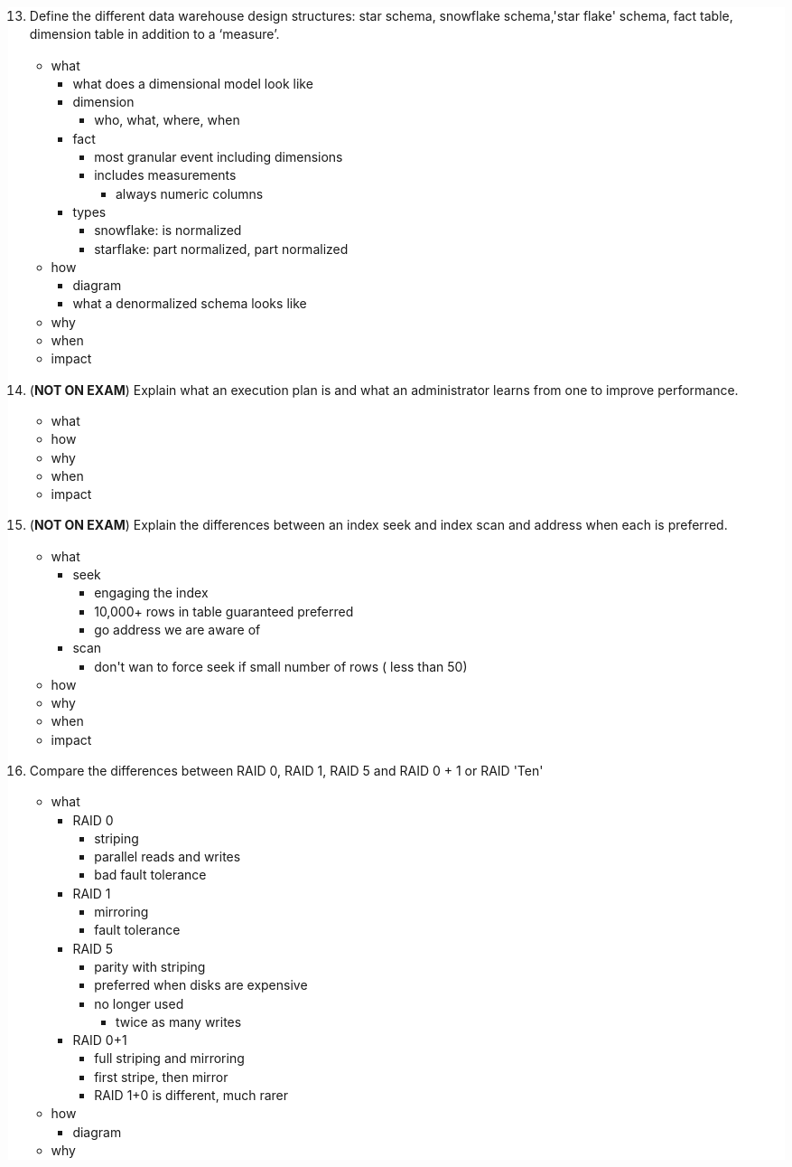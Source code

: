 13) Define the different data warehouse design structures:  star schema, snowflake schema,'star flake' schema, fact table, dimension table in addition to a ‘measure’. 

    - what
        - what does a dimensional model look like
        - dimension
            - who, what, where, when
        - fact
            - most granular event including dimensions
            - includes measurements
                - always numeric columns
        - types
            - snowflake: is normalized
            - starflake: part normalized, part normalized
    - how
        - diagram
        - what a denormalized schema looks like
    - why
    - when
    - impact

14) (**NOT ON EXAM**) Explain what an execution plan is and what an administrator learns from one to improve performance.

    - what
    - how
    - why
    - when
    - impact

15) (**NOT ON EXAM**) Explain the differences between an index seek and index scan and address when each is preferred.

    - what
        - seek
            - engaging the index
            - 10,000+ rows in table guaranteed preferred
            - go address we are aware of
        - scan
            - don't wan to force seek if small number of rows ( less than 50)
    - how
    - why
    - when
    - impact

16) Compare the differences between RAID 0, RAID 1, RAID 5 and RAID 0 + 1 or RAID 'Ten'

    - what
        - RAID 0
            - striping
            - parallel reads and writes
            - bad fault tolerance
        - RAID 1
            - mirroring
            - fault tolerance
        - RAID 5
            - parity with striping
            - preferred when disks are expensive
            - no longer used
                - twice as many writes
        - RAID 0+1
            - full striping and mirroring
            - first stripe, then mirror
            - RAID 1+0 is different, much rarer
    - how
        - diagram
    - why